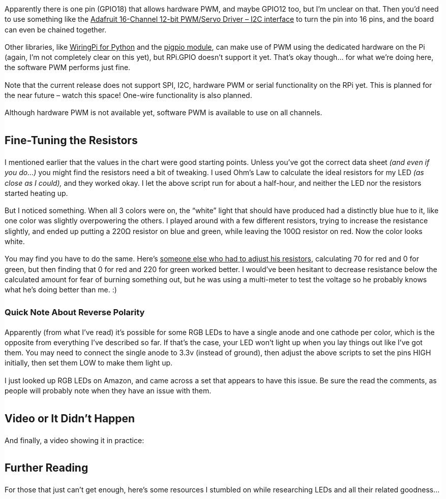 Apparently there is one pin (GPIO18) that allows hardware PWM, and maybe GPIO12 too, but I’m unclear on that. Then you’d need to use something like the [Adafruit 16-Channel 12-bit PWM/Servo Driver – I2C interface](https://www.adafruit.com/products/815) to turn the pin into 16 pins, and the board can even be chained together.

Other libraries, like [WiringPi for Python](https://github.com/WiringPi/WiringPi-Python) and the [pigpio module](http://abyz.co.uk/rpi/pigpio/python.html#hardware_PWM), can make use of PWM using the dedicated hardware on the Pi (again, I’m not completely clear on this yet), but RPi.GPIO doesn’t support it yet. That’s okay though… for what we’re doing here, the software PWM performs just fine.

Note that the current release does not support SPI, I2C, hardware PWM or serial functionality on the RPi yet. This is planned for the near future – watch this space! One-wire functionality is also planned.

Although hardware PWM is not available yet, software PWM is available to use on all channels.

## Fine-Tuning the Resistors

I mentioned earlier that the values in the chart were good starting points. Unless you’ve got the correct data sheet _(and even if you do…)_ you might find the resistors need a bit of tweaking. I used Ohm’s Law to calculate the ideal resistors for my LED _(as close as I could),_ and they worked okay. I let the above script run for about a half-hour, and neither the LED nor the resistors started heating up.

But I noticed something. When all 3 colors were on, the “white” light that should have produced had a distinctly blue hue to it, like one color was slightly overpowering the others. I played around with a few different resistors, trying to increase the resistance slightly, and ended up putting a 220Ω resistor on blue and green, while leaving the 100Ω resistor on red. Now the color looks white.

You may find you have to do the same. Here’s [someone else who had to adjust his resistors](http://www.henryleach.com/2013/05/controlling-rgb-led-with-raspberry-pi.html), calculating 70 for red and 0 for green, but then finding that 0 for red and 220 for green worked better. I would’ve been hesitant to decrease resistance below the calculated amount for fear of burning something out, but he was using a multi-meter to test the voltage so he probably knows what he’s doing better than me. :)

### Quick Note About Reverse Polarity

Apparently (from what I’ve read) it’s possible for some RGB LEDs to have a single anode and one cathode per color, which is the opposite from everything I’ve described so far. If that’s the case, your LED won’t light up when you lay things out like I’ve got them. You may need to connect the single anode to 3.3v (instead of ground), then adjust the above scripts to set the pins HIGH initially, then set them LOW to make them light up.

I just looked up RGB LEDs on Amazon, and came across a set that appears to have this issue. Be sure the read the comments, as people will probably note when they have an issue with them.

## Video or It Didn’t Happen

And finally, a video showing it in practice:

## Further Reading

For those that just can’t get enough, here’s some resources I stumbled on while researching LEDs and all their related goodness…
